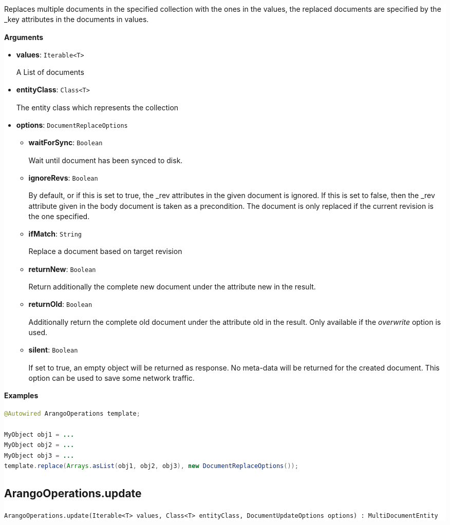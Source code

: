 Replaces multiple documents in the specified collection with the ones in the values, the replaced documents are specified by the \_key attributes in the documents in values.

**Arguments**

- **values**: `Iterable<T>`

  A List of documents

- **entityClass**: `Class<T>`

  The entity class which represents the collection

- **options**: `DocumentReplaceOptions`

  - **waitForSync**: `Boolean`

    Wait until document has been synced to disk.

  - **ignoreRevs**: `Boolean`

    By default, or if this is set to true, the \_rev attributes in the given document is ignored. If this is set to false, then the \_rev attribute given in the body document is taken as a precondition. The document is only replaced if the current revision is the one specified.

  - **ifMatch**: `String`

    Replace a document based on target revision

  - **returnNew**: `Boolean`

    Return additionally the complete new document under the attribute new in the result.

  - **returnOld**: `Boolean`

    Additionally return the complete old document under the attribute old in the result. Only available if the _overwrite_ option is used.

  - **silent**: `Boolean`

    If set to true, an empty object will be returned as response. No meta-data will be returned for the created document. This option can be used to save some network traffic.

**Examples**

```Java
@Autowired ArangoOperations template;

MyObject obj1 = ...
MyObject obj2 = ...
MyObject obj3 = ...
template.replace(Arrays.asList(obj1, obj2, obj3), new DocumentReplaceOptions());
```

## ArangoOperations.update

```
ArangoOperations.update(Iterable<T> values, Class<T> entityClass, DocumentUpdateOptions options) : MultiDocumentEntity
```
